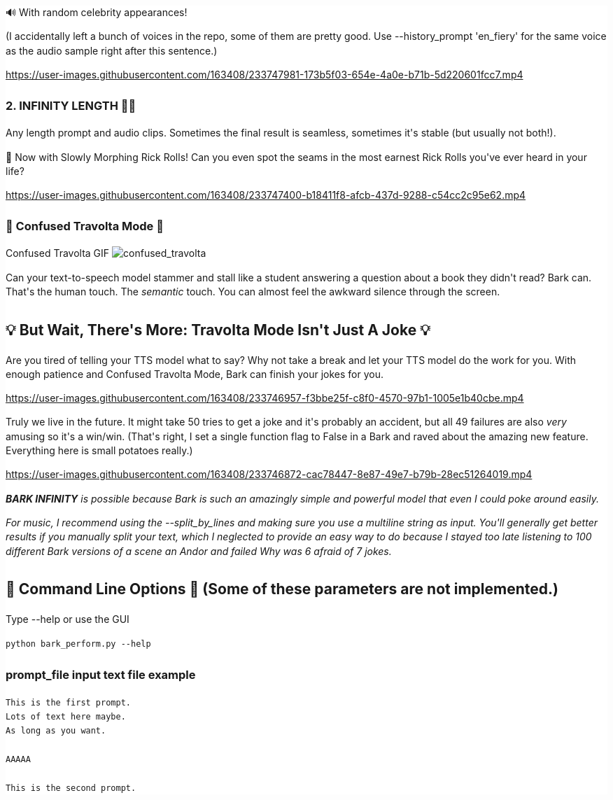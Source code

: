 🔊 With random celebrity appearances!

(I accidentally left a bunch of voices in the repo, some of them are pretty good. Use --history_prompt 'en_fiery' for the same voice as the audio sample right after this sentence.)

https://user-images.githubusercontent.com/163408/233747981-173b5f03-654e-4a0e-b71b-5d220601fcc7.mp4


### 2. INFINITY LENGTH 🎵🔄
Any length prompt and audio clips. Sometimes the final result is seamless, sometimes it's stable (but usually not both!).

🎵 Now with Slowly Morphing Rick Rolls! Can you even spot the seams in the most earnest Rick Rolls you've ever heard in your life?

https://user-images.githubusercontent.com/163408/233747400-b18411f8-afcb-437d-9288-c54cc2c95e62.mp4

### 🕺 Confused Travolta Mode 🕺
Confused Travolta GIF
![confused_travolta](https://user-images.githubusercontent.com/163408/233747428-c6bf03e2-b3ce-4ce3-a29d-836bf73a4ec2.gif)

Can your text-to-speech model stammer and stall like a student answering a question about a book they didn't read? Bark can. That's the human touch. The *semantic* touch. You can almost feel the awkward silence through the screen.

## 💡 But Wait, There's More: Travolta Mode Isn't Just A Joke 💡

Are you tired of telling your TTS model what to say? Why not take a break and let your TTS model do the work for you. With enough patience and Confused Travolta Mode, Bark can finish your jokes for you. 

https://user-images.githubusercontent.com/163408/233746957-f3bbe25f-c8f0-4570-97b1-1005e1b40cbe.mp4

Truly we live in the future. It might take 50 tries to get a joke and it's probably an accident, but all 49 failures are also *very* amusing so it's a win/win. (That's right, I set a single function flag to False in a Bark and raved about the amazing new feature. Everything here is small potatoes really.)

https://user-images.githubusercontent.com/163408/233746872-cac78447-8e87-49e7-b79b-28ec51264019.mp4



_**BARK INFINITY** is possible because Bark is such an amazingly simple and powerful model that even I could poke around easily._

_For music, I recommend using the --split_by_lines and making sure you use a multiline string as input. You'll generally get better results if you manually split your text, which I neglected to provide an easy way to do because I stayed too late listening to 100 different Bark versions of a scene an Andor and failed Why was 6 afraid of 7 jokes._

## 📝 Command Line Options 📝 (Some of these parameters are not implemented.)

Type --help or use the GUI
```
python bark_perform.py --help
```
### prompt_file input text file example
```myprompts.txt 
This is the first prompt.
Lots of text here maybe. 
As long as you want.

AAAAA

This is the second prompt.

```